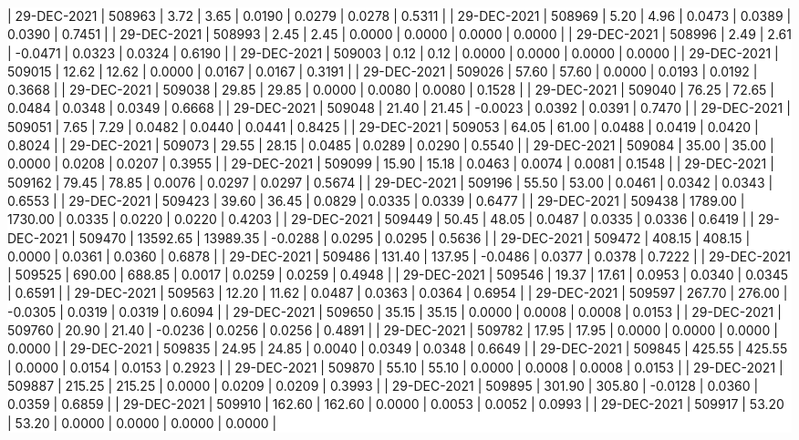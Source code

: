 | 29-DEC-2021 | 508963 | 3.72 | 3.65 | 0.0190 | 0.0279 | 0.0278 | 0.5311 |
| 29-DEC-2021 | 508969 | 5.20 | 4.96 | 0.0473 | 0.0389 | 0.0390 | 0.7451 |
| 29-DEC-2021 | 508993 | 2.45 | 2.45 | 0.0000 | 0.0000 | 0.0000 | 0.0000 |
| 29-DEC-2021 | 508996 | 2.49 | 2.61 | -0.0471 | 0.0323 | 0.0324 | 0.6190 |
| 29-DEC-2021 | 509003 | 0.12 | 0.12 | 0.0000 | 0.0000 | 0.0000 | 0.0000 |
| 29-DEC-2021 | 509015 | 12.62 | 12.62 | 0.0000 | 0.0167 | 0.0167 | 0.3191 |
| 29-DEC-2021 | 509026 | 57.60 | 57.60 | 0.0000 | 0.0193 | 0.0192 | 0.3668 |
| 29-DEC-2021 | 509038 | 29.85 | 29.85 | 0.0000 | 0.0080 | 0.0080 | 0.1528 |
| 29-DEC-2021 | 509040 | 76.25 | 72.65 | 0.0484 | 0.0348 | 0.0349 | 0.6668 |
| 29-DEC-2021 | 509048 | 21.40 | 21.45 | -0.0023 | 0.0392 | 0.0391 | 0.7470 |
| 29-DEC-2021 | 509051 | 7.65 | 7.29 | 0.0482 | 0.0440 | 0.0441 | 0.8425 |
| 29-DEC-2021 | 509053 | 64.05 | 61.00 | 0.0488 | 0.0419 | 0.0420 | 0.8024 |
| 29-DEC-2021 | 509073 | 29.55 | 28.15 | 0.0485 | 0.0289 | 0.0290 | 0.5540 |
| 29-DEC-2021 | 509084 | 35.00 | 35.00 | 0.0000 | 0.0208 | 0.0207 | 0.3955 |
| 29-DEC-2021 | 509099 | 15.90 | 15.18 | 0.0463 | 0.0074 | 0.0081 | 0.1548 |
| 29-DEC-2021 | 509162 | 79.45 | 78.85 | 0.0076 | 0.0297 | 0.0297 | 0.5674 |
| 29-DEC-2021 | 509196 | 55.50 | 53.00 | 0.0461 | 0.0342 | 0.0343 | 0.6553 |
| 29-DEC-2021 | 509423 | 39.60 | 36.45 | 0.0829 | 0.0335 | 0.0339 | 0.6477 |
| 29-DEC-2021 | 509438 | 1789.00 | 1730.00 | 0.0335 | 0.0220 | 0.0220 | 0.4203 |
| 29-DEC-2021 | 509449 | 50.45 | 48.05 | 0.0487 | 0.0335 | 0.0336 | 0.6419 |
| 29-DEC-2021 | 509470 | 13592.65 | 13989.35 | -0.0288 | 0.0295 | 0.0295 | 0.5636 |
| 29-DEC-2021 | 509472 | 408.15 | 408.15 | 0.0000 | 0.0361 | 0.0360 | 0.6878 |
| 29-DEC-2021 | 509486 | 131.40 | 137.95 | -0.0486 | 0.0377 | 0.0378 | 0.7222 |
| 29-DEC-2021 | 509525 | 690.00 | 688.85 | 0.0017 | 0.0259 | 0.0259 | 0.4948 |
| 29-DEC-2021 | 509546 | 19.37 | 17.61 | 0.0953 | 0.0340 | 0.0345 | 0.6591 |
| 29-DEC-2021 | 509563 | 12.20 | 11.62 | 0.0487 | 0.0363 | 0.0364 | 0.6954 |
| 29-DEC-2021 | 509597 | 267.70 | 276.00 | -0.0305 | 0.0319 | 0.0319 | 0.6094 |
| 29-DEC-2021 | 509650 | 35.15 | 35.15 | 0.0000 | 0.0008 | 0.0008 | 0.0153 |
| 29-DEC-2021 | 509760 | 20.90 | 21.40 | -0.0236 | 0.0256 | 0.0256 | 0.4891 |
| 29-DEC-2021 | 509782 | 17.95 | 17.95 | 0.0000 | 0.0000 | 0.0000 | 0.0000 |
| 29-DEC-2021 | 509835 | 24.95 | 24.85 | 0.0040 | 0.0349 | 0.0348 | 0.6649 |
| 29-DEC-2021 | 509845 | 425.55 | 425.55 | 0.0000 | 0.0154 | 0.0153 | 0.2923 |
| 29-DEC-2021 | 509870 | 55.10 | 55.10 | 0.0000 | 0.0008 | 0.0008 | 0.0153 |
| 29-DEC-2021 | 509887 | 215.25 | 215.25 | 0.0000 | 0.0209 | 0.0209 | 0.3993 |
| 29-DEC-2021 | 509895 | 301.90 | 305.80 | -0.0128 | 0.0360 | 0.0359 | 0.6859 |
| 29-DEC-2021 | 509910 | 162.60 | 162.60 | 0.0000 | 0.0053 | 0.0052 | 0.0993 |
| 29-DEC-2021 | 509917 | 53.20 | 53.20 | 0.0000 | 0.0000 | 0.0000 | 0.0000 |